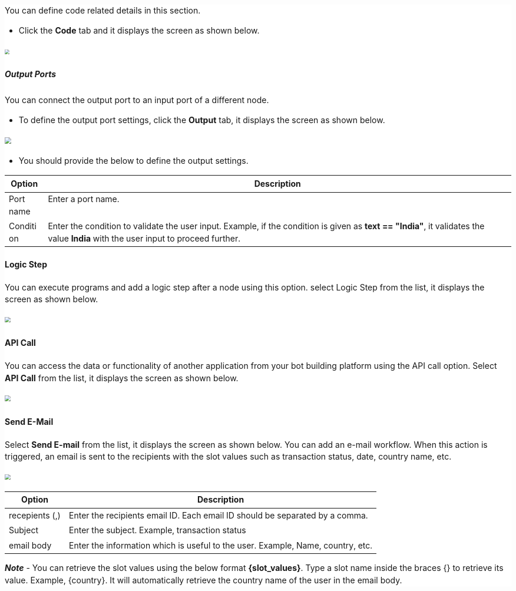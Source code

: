 You can define code related details in this section. 

- Click the **Code** tab and it displays the screen as shown below.

 <img src="D:\Cogniassist\cogniassist-docs\docs\assets\CA_047.png" style="zoom: 50%;" />

##### Output Ports

You can connect the output port to an input port of a different node. 

- To define the output port settings, click the **Output** tab, it displays the screen as shown below.

<img src="D:\Cogniassist\cogniassist-docs\docs\assets\CA_049.png" style="zoom:67%;" />

- You should provide the below to define the output settings.

| Option    | Description                                                  |
| --------- | ------------------------------------------------------------ |
| Port name | Enter a port name.                                           |
| Condition | Enter the condition to validate the user input. Example, if the condition is given as **text == "India"**, it validates the value **India** with the user input to proceed further. |

#### Logic Step

You can execute programs and add a logic step after a node using this option. select Logic Step from the list, it displays the screen as shown below.

<img src="D:\Cogniassist\cogniassist-docs\docs\assets\CA_051.png" style="zoom:60%;" />

#### API Call

You can access the data or functionality of another application from your bot building platform using the API call option. Select **API Call** from the list, it displays the screen as shown below.

<img src="D:\Cogniassist\cogniassist-docs\docs\assets\CA_052.png" style="zoom:60%;" />

#### Send E-Mail

Select **Send E-mail** from the list, it displays the screen as shown below. You can add an e-mail workflow. When this action is triggered, an email is sent to the recipients with the slot values such as transaction status, date, country name, etc.

<img src="D:\Cogniassist\cogniassist-docs\docs\assets\CA_050.png" style="zoom:60%;" />

| Option         | Description                                                  |
| -------------- | ------------------------------------------------------------ |
| recepients (,) | Enter the recipients email ID. Each email ID should be separated by a comma. |
| Subject        | Enter the subject. Example, transaction status               |
| email body     | Enter the information which is useful to the user. Example, Name, country, etc. |

***Note*** - You can retrieve the slot values using the below format **{slot_values}**. Type a slot name inside the braces {} to retrieve its value. Example, {country}. It will automatically retrieve the country name of the user in the email body.
